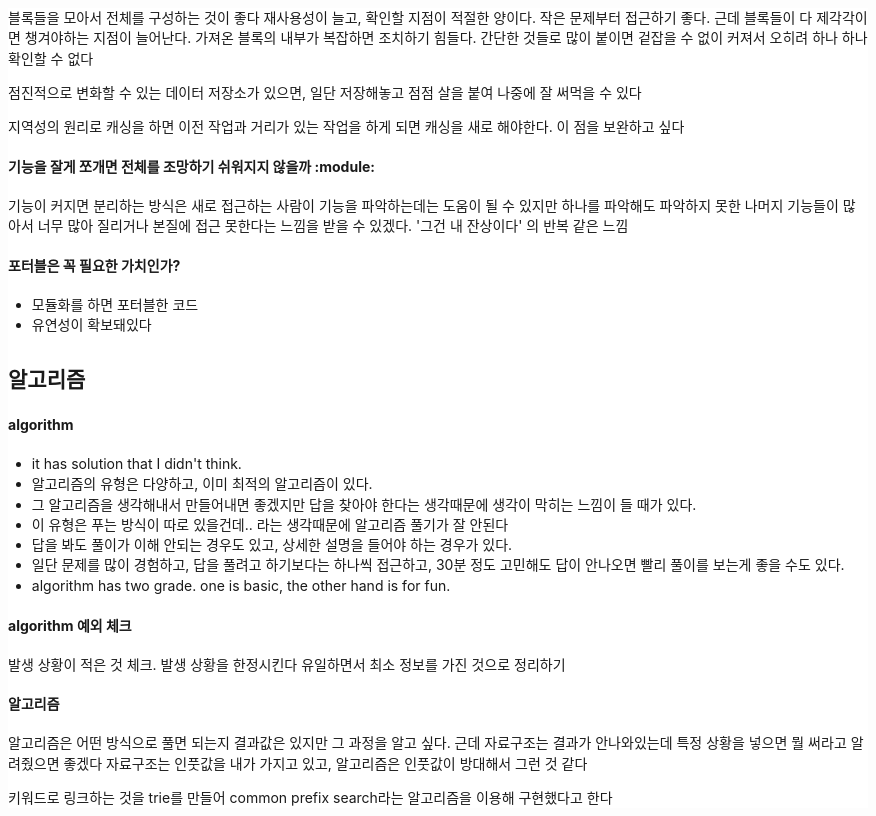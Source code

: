 블록들을 모아서 전체를 구성하는 것이 좋다
재사용성이 늘고, 확인할 지점이 적절한 양이다. 작은 문제부터 접근하기 좋다.
근데 블록들이 다 제각각이면 챙겨야하는 지점이 늘어난다.
가져온 블록의 내부가 복잡하면 조치하기 힘들다. 간단한 것들로 많이 붙이면 겉잡을
수 없이 커져서 오히려 하나 하나 확인할 수 없다

점진적으로 변화할 수 있는 데이터 저장소가 있으면, 일단 저장해놓고 점점 살을 붙여
나중에 잘 써먹을 수 있다

지역성의 원리로 캐싱을 하면 이전 작업과 거리가 있는 작업을 하게 되면 캐싱을 새로
해야한다. 이 점을 보완하고 싶다

#### 기능을 잘게 쪼개면 전체를 조망하기 쉬워지지 않을까 :module:

기능이 커지면 분리하는 방식은
새로 접근하는 사람이 기능을 파악하는데는 도움이 될 수 있지만 하나를 파악해도
파악하지 못한 나머지 기능들이 많아서 너무 많아 질리거나 본질에 접근 못한다는
느낌을 받을 수 있겠다.
'그건 내 잔상이다' 의 반복 같은 느낌

#### 포터블은 꼭 필요한 가치인가?

- 모듈화를 하면 포터블한 코드
- 유연성이 확보돼있다

## 알고리즘

#### algorithm

- it has solution that I didn't think.
- 알고리즘의 유형은 다양하고, 이미 최적의 알고리즘이 있다.
- 그 알고리즘을 생각해내서 만들어내면 좋겠지만 답을 찾아야 한다는 생각때문에
  생각이 막히는 느낌이 들 때가 있다.
- 이 유형은 푸는 방식이 따로 있을건데.. 라는 생각때문에 알고리즘 풀기가 잘
  안된다
- 답을 봐도 풀이가 이해 안되는 경우도 있고, 상세한 설명을 들어야 하는 경우가
  있다.
- 일단 문제를 많이 경험하고, 답을 풀려고 하기보다는 하나씩 접근하고, 30분 정도
  고민해도 답이 안나오면 빨리 풀이를 보는게 좋을 수도 있다.
- algorithm has two grade. one is basic, the other hand is for fun.

#### algorithm 예외 체크

발생 상황이 적은 것 체크. 발생 상황을 한정시킨다
유일하면서 최소 정보를 가진 것으로 정리하기

#### 알고리즘

알고리즘은 어떤 방식으로 풀면 되는지 결과값은 있지만 그 과정을 알고 싶다.
근데 자료구조는 결과가 안나와있는데 특정 상황을 넣으면 뭘 써라고 알려줬으면
좋겠다
자료구조는 인풋값을 내가 가지고 있고, 알고리즘은 인풋값이 방대해서 그런 것 같다

키워드로 링크하는 것을 trie를 만들어 common prefix search라는 알고리즘을 이용해
구현했다고 한다
